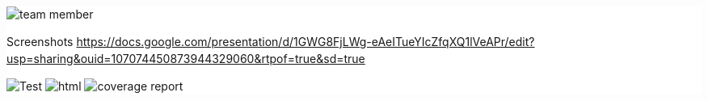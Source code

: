 
<img width="907" alt="team member" src="https://github.com/user-attachments/assets/aee8bc16-fd37-4733-9797-b82d0c918156" />

Screenshots
https://docs.google.com/presentation/d/1GWG8FjLWg-eAeITueYIcZfqXQ1lVeAPr/edit?usp=sharing&ouid=107074450873944329060&rtpof=true&sd=true

<img width="1245" alt="Test" src="https://github.com/user-attachments/assets/7ecb5dc8-58bd-44da-8925-eb9f7973dfef" />
<img width="1464" alt="html" src="https://github.com/user-attachments/assets/3e970dd8-5650-480f-bde5-1d14a58ef013" />
<img width="1148" alt="coverage report" src="https://github.com/user-attachments/assets/98a342da-440a-469f-bf6f-26c8604f69b6" />
